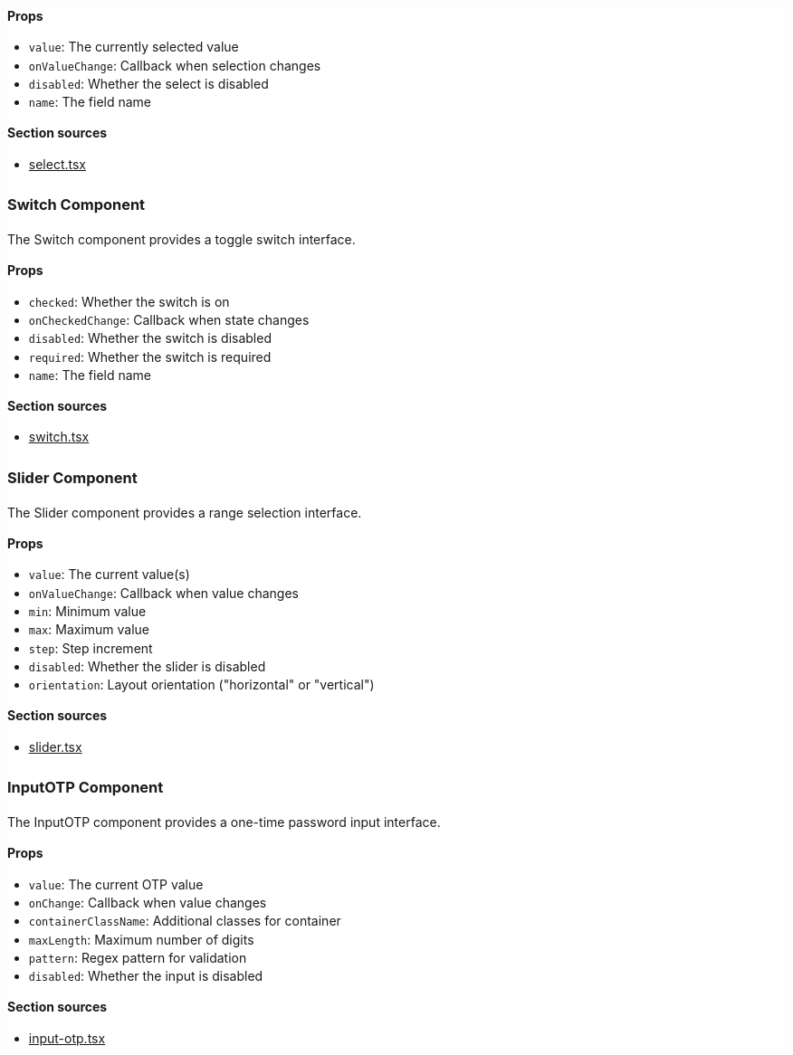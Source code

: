 **Props**
- `value`: The currently selected value
- `onValueChange`: Callback when selection changes
- `disabled`: Whether the select is disabled
- `name`: The field name

**Section sources**
- [select.tsx](file://src/components/ui/select.tsx#L1-L189)

### Switch Component
The Switch component provides a toggle switch interface.

**Props**
- `checked`: Whether the switch is on
- `onCheckedChange`: Callback when state changes
- `disabled`: Whether the switch is disabled
- `required`: Whether the switch is required
- `name`: The field name

**Section sources**
- [switch.tsx](file://src/components/ui/switch.tsx#L1-L31)

### Slider Component
The Slider component provides a range selection interface.

**Props**
- `value`: The current value(s)
- `onValueChange`: Callback when value changes
- `min`: Minimum value
- `max`: Maximum value
- `step`: Step increment
- `disabled`: Whether the slider is disabled
- `orientation`: Layout orientation ("horizontal" or "vertical")

**Section sources**
- [slider.tsx](file://src/components/ui/slider.tsx#L1-L63)

### InputOTP Component
The InputOTP component provides a one-time password input interface.

**Props**
- `value`: The current OTP value
- `onChange`: Callback when value changes
- `containerClassName`: Additional classes for container
- `maxLength`: Maximum number of digits
- `pattern`: Regex pattern for validation
- `disabled`: Whether the input is disabled

**Section sources**
- [input-otp.tsx](file://src/components/ui/input-otp.tsx#L1-L77)